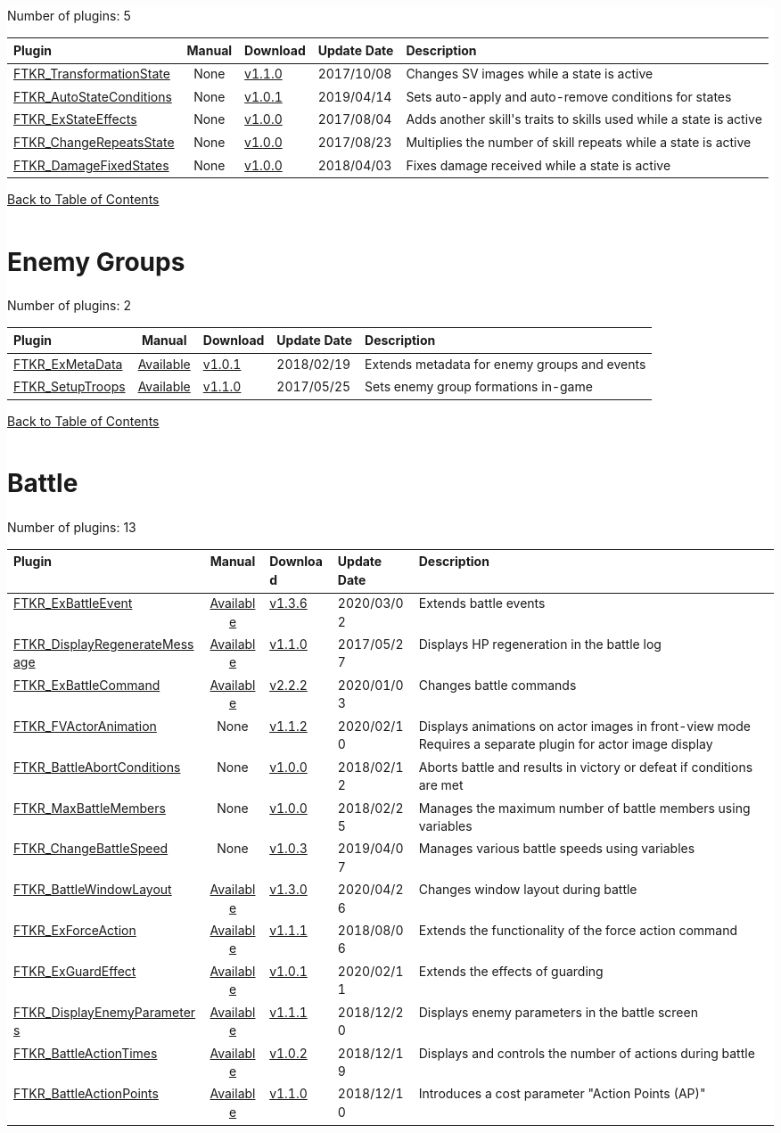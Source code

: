 Number of plugins: 5

| Plugin | Manual | Download | Update Date | Description |
|:-----------|:-----------:|:-------------|:-------------|:-------------|
| [FTKR_TransformationState](FTKR_TransformationState.js) | None | [v1.1.0](https://raw.githubusercontent.com/futokoro/RPGMaker/master/FTKR_TransformationState.js) | 2017/10/08 | Changes SV images while a state is active |
| [FTKR_AutoStateConditions](FTKR_AutoStateConditions.js) | None | [v1.0.1](https://raw.githubusercontent.com/futokoro/RPGMaker/master/FTKR_AutoStateConditions.js) | 2019/04/14 | Sets auto-apply and auto-remove conditions for states |
| [FTKR_ExStateEffects](FTKR_ExStateEffects.js) | None | [v1.0.0](https://raw.githubusercontent.com/futokoro/RPGMaker/master/FTKR_ExStateEffects.js) | 2017/08/04 | Adds another skill's traits to skills used while a state is active |
| [FTKR_ChangeRepeatsState](FTKR_ChangeRepeatsState.js) | None | [v1.0.0](https://raw.githubusercontent.com/futokoro/RPGMaker/master/FTKR_ChangeRepeatsState.js) | 2017/08/23 | Multiplies the number of skill repeats while a state is active |
| [FTKR_DamageFixedStates](FTKR_DamageFixedStates.js) | None | [v1.0.0](https://raw.githubusercontent.com/futokoro/RPGMaker/master/FTKR_DamageFixedStates.js) | 2018/04/03 | Fixes damage received while a state is active |

[Back to Table of Contents](#table-of-contents)

# Enemy Groups

Number of plugins: 2

| Plugin | Manual | Download | Update Date | Description |
|:-----------|:-----------:|:-------------|:-------------|:-------------|
| [FTKR_ExMetaData](FTKR_ExMetaData.js) | [Available](FTKR_ExMetaData.ja.md) | [v1.0.1](https://raw.githubusercontent.com/futokoro/RPGMaker/master/FTKR_ExMetaData.js) | 2018/02/19 | Extends metadata for enemy groups and events |
| [FTKR_SetupTroops](FTKR_SetupTroops.js) | [Available](FTKR_SetupTroops.ja.md) | [v1.1.0](https://raw.githubusercontent.com/futokoro/RPGMaker/master/FTKR_SetupTroops.js) | 2017/05/25 | Sets enemy group formations in-game |

[Back to Table of Contents](#table-of-contents)

# Battle

Number of plugins: 13

| Plugin | Manual | Download | Update Date | Description |
|:-----------|:-----------:|:-------------|:-------------|:-------------|
| [FTKR_ExBattleEvent](FTKR_ExBattleEvent.js) | [Available](FTKR_ExBattleEvent.ja.md) | [v1.3.6](https://raw.githubusercontent.com/futokoro/RPGMaker/master/FTKR_ExBattleEvent.js) | 2020/03/02 | Extends battle events |
| [FTKR_DisplayRegenerateMessage](FTKR_DisplayRegenerateMessage.js) | [Available](FTKR_DisplayRegenerateMessage.ja.md) | [v1.1.0](https://raw.githubusercontent.com/futokoro/RPGMaker/master/FTKR_DisplayRegenerateMessage.js) | 2017/05/27 | Displays HP regeneration in the battle log |
| [FTKR_ExBattleCommand](FTKR_ExBattleCommand.js) | [Available](FTKR_ExBattleCommand.ja.md) | [v2.2.2](https://raw.githubusercontent.com/futokoro/RPGMaker/master/FTKR_ExBattleCommand.js) | 2020/01/03 | Changes battle commands |
| [FTKR_FVActorAnimation](FTKR_FVActorAnimation.js) | None | [v1.1.2](https://raw.githubusercontent.com/futokoro/RPGMaker/master/FTKR_FVActorAnimation.js) | 2020/02/10 | Displays animations on actor images in front-view mode<br>Requires a separate plugin for actor image display |
| [FTKR_BattleAbortConditions](FTKR_BattleAbortConditions.js) | None | [v1.0.0](https://raw.githubusercontent.com/futokoro/RPGMaker/master/FTKR_BattleAbortConditions.js) | 2018/02/12 | Aborts battle and results in victory or defeat if conditions are met |
| [FTKR_MaxBattleMembers](FTKR_MaxBattleMembers.js) | None | [v1.0.0](https://raw.githubusercontent.com/futokoro/RPGMaker/master/FTKR_MaxBattleMembers.js) | 2018/02/25 | Manages the maximum number of battle members using variables |
| [FTKR_ChangeBattleSpeed](FTKR_ChangeBattleSpeed.js) | None | [v1.0.3](https://raw.githubusercontent.com/futokoro/RPGMaker/master/FTKR_ChangeBattleSpeed.js) | 2019/04/07 | Manages various battle speeds using variables |
| [FTKR_BattleWindowLayout](FTKR_BattleWindowLayout.js) | [Available](FTKR_BattleWindowLayout.ja.md) | [v1.3.0](https://raw.githubusercontent.com/futokoro/RPGMaker/master/FTKR_BattleWindowLayout.js) | 2020/04/26 | Changes window layout during battle |
| [FTKR_ExForceAction](FTKR_ExForceAction.js) | [Available](FTKR_ExForceAction.ja.md) | [v1.1.1](https://raw.githubusercontent.com/futokoro/RPGMaker/master/FTKR_ExForceAction.js) | 2018/08/06 | Extends the functionality of the force action command |
| [FTKR_ExGuardEffect](FTKR_ExGuardEffect.js) | [Available](FTKR_ExGuardEffect.ja.md) | [v1.0.1](https://raw.githubusercontent.com/futokoro/RPGMaker/master/FTKR_ExGuardEffect.js) | 2020/02/11 | Extends the effects of guarding |
| [FTKR_DisplayEnemyParameters](FTKR_DisplayEnemyParameters.js) | [Available](FTKR_DisplayEnemyParameters.ja.md) | [v1.1.1](https://raw.githubusercontent.com/futokoro/RPGMaker/master/FTKR_DisplayEnemyParameters.js) | 2018/12/20 | Displays enemy parameters in the battle screen |
| [FTKR_BattleActionTimes](FTKR_BattleActionTimes.js) | [Available](FTKR_BattleActionTimes.ja.md) | [v1.0.2](https://raw.githubusercontent.com/futokoro/RPGMaker/master/FTKR_BattleActionTimes.js) | 2018/12/19 | Displays and controls the number of actions during battle |
| [FTKR_BattleActionPoints](FTKR_BattleActionPoints.js) | [Available](FTKR_BattleActionPoints.ja.md) | [v1.1.0](https://raw.githubusercontent.com/futokoro/RPGMaker/master/FTKR_BattleActionPoints.js) | 2018/12/10 | Introduces a cost parameter "Action Points (AP)" |
